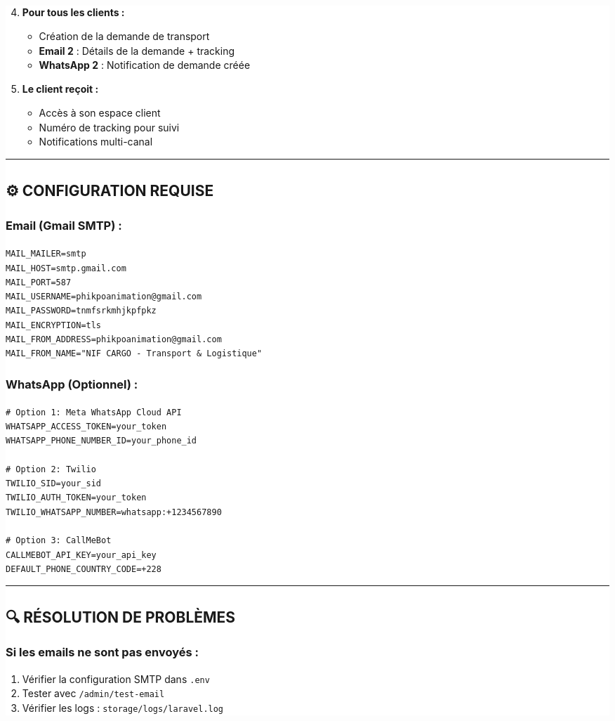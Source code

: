4. **Pour tous les clients :**
   - Création de la demande de transport
   - **Email 2** : Détails de la demande + tracking
   - **WhatsApp 2** : Notification de demande créée

5. **Le client reçoit :**
   - Accès à son espace client
   - Numéro de tracking pour suivi
   - Notifications multi-canal

---

## ⚙️ **CONFIGURATION REQUISE**

### **Email (Gmail SMTP) :**
```env
MAIL_MAILER=smtp
MAIL_HOST=smtp.gmail.com
MAIL_PORT=587
MAIL_USERNAME=phikpoanimation@gmail.com
MAIL_PASSWORD=tnmfsrkmhjkpfpkz
MAIL_ENCRYPTION=tls
MAIL_FROM_ADDRESS=phikpoanimation@gmail.com
MAIL_FROM_NAME="NIF CARGO - Transport & Logistique"
```

### **WhatsApp (Optionnel) :**
```env
# Option 1: Meta WhatsApp Cloud API
WHATSAPP_ACCESS_TOKEN=your_token
WHATSAPP_PHONE_NUMBER_ID=your_phone_id

# Option 2: Twilio
TWILIO_SID=your_sid
TWILIO_AUTH_TOKEN=your_token
TWILIO_WHATSAPP_NUMBER=whatsapp:+1234567890

# Option 3: CallMeBot
CALLMEBOT_API_KEY=your_api_key
DEFAULT_PHONE_COUNTRY_CODE=+228
```

---

## 🔍 **RÉSOLUTION DE PROBLÈMES**

### **Si les emails ne sont pas envoyés :**
1. Vérifier la configuration SMTP dans `.env`
2. Tester avec `/admin/test-email`
3. Vérifier les logs : `storage/logs/laravel.log`
